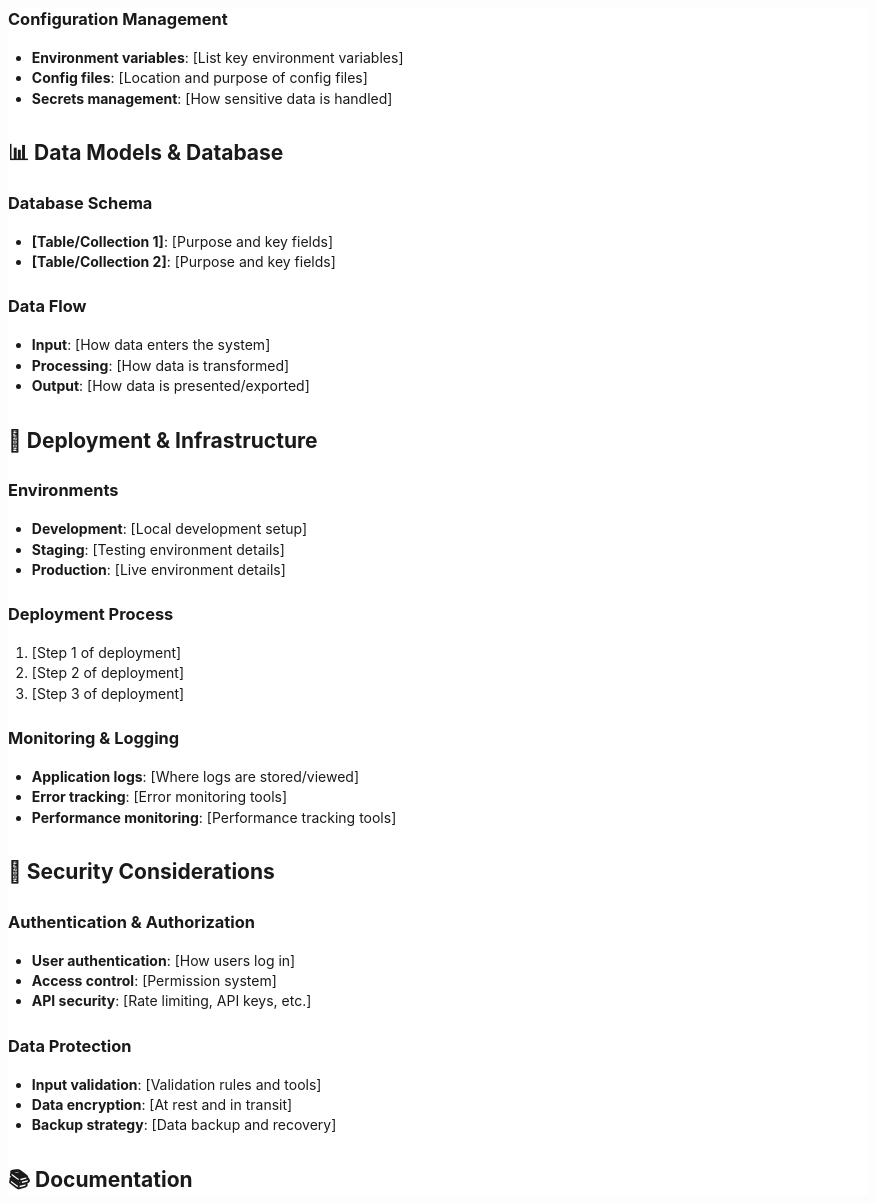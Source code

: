### Configuration Management
- **Environment variables**: [List key environment variables]
- **Config files**: [Location and purpose of config files]
- **Secrets management**: [How sensitive data is handled]

## 📊 Data Models & Database

### Database Schema
- **[Table/Collection 1]**: [Purpose and key fields]
- **[Table/Collection 2]**: [Purpose and key fields]

### Data Flow
- **Input**: [How data enters the system]
- **Processing**: [How data is transformed]
- **Output**: [How data is presented/exported]

## 🚀 Deployment & Infrastructure

### Environments
- **Development**: [Local development setup]
- **Staging**: [Testing environment details]
- **Production**: [Live environment details]

### Deployment Process
1. [Step 1 of deployment]
2. [Step 2 of deployment]
3. [Step 3 of deployment]

### Monitoring & Logging
- **Application logs**: [Where logs are stored/viewed]
- **Error tracking**: [Error monitoring tools]
- **Performance monitoring**: [Performance tracking tools]

## 🔐 Security Considerations

### Authentication & Authorization
- **User authentication**: [How users log in]
- **Access control**: [Permission system]
- **API security**: [Rate limiting, API keys, etc.]

### Data Protection
- **Input validation**: [Validation rules and tools]
- **Data encryption**: [At rest and in transit]
- **Backup strategy**: [Data backup and recovery]

## 📚 Documentation
